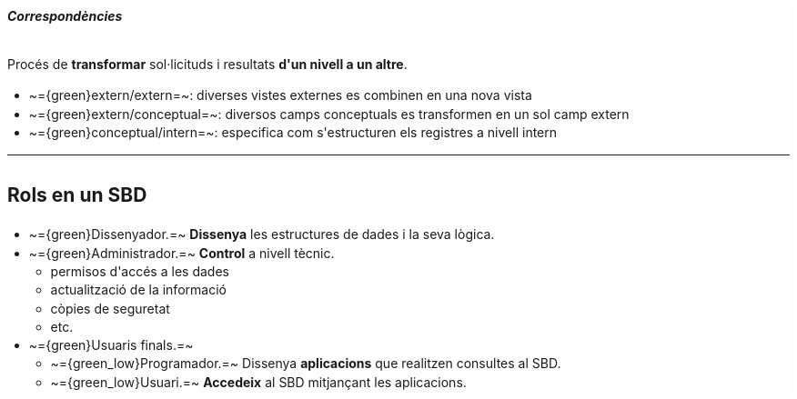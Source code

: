 ###### **Correspondències**

Procés de **transformar** sol·licituds i resultats **d'un nivell a un altre**.

+ ~={green}extern/extern=~: diverses vistes externes es combinen en una nova vista
+ ~={green}extern/conceptual=~: diversos camps conceptuals es transformen en un sol camp extern
+ ~={green}conceptual/intern=~: especifica com s'estructuren els registres a nivell intern

---
## **Rols** en un SBD

+ ~={green}Dissenyador.=~ **Dissenya** les estructures de dades i la seva lògica.
+ ~={green}Administrador.=~ **Control** a nivell tècnic.
	+ permisos d'accés a les dades
	+ actualització de la informació
	+ còpies de seguretat
	+ etc.
+ ~={green}Usuaris finals.=~ 
	+ ~={green_low}Programador.=~ Dissenya **aplicacions** que realitzen consultes al SBD.
	+ ~={green_low}Usuari.=~ **Accedeix** al SBD mitjançant les aplicacions.
